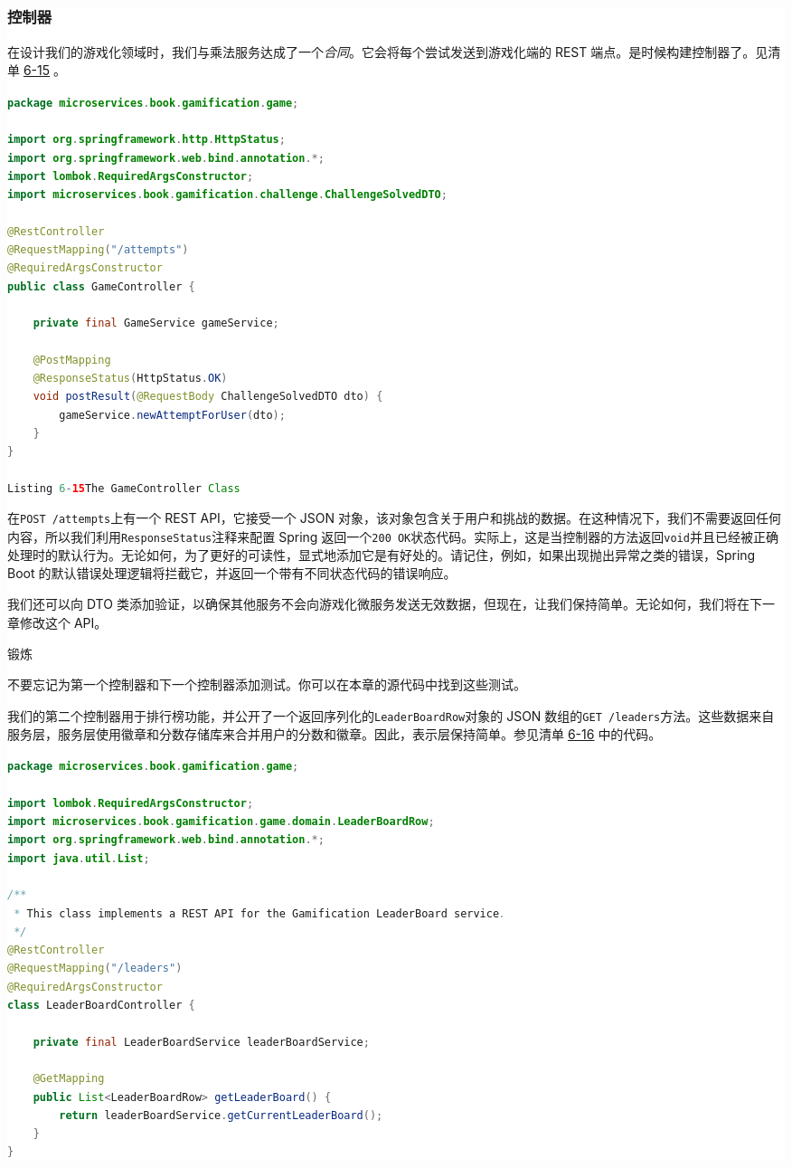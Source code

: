 ### 控制器

在设计我们的游戏化领域时，我们与乘法服务达成了一个*合同*。它会将每个尝试发送到游戏化端的 REST 端点。是时候构建控制器了。见清单 [6-15](#PC16) 。

```java
package microservices.book.gamification.game;

import org.springframework.http.HttpStatus;
import org.springframework.web.bind.annotation.*;
import lombok.RequiredArgsConstructor;
import microservices.book.gamification.challenge.ChallengeSolvedDTO;

@RestController
@RequestMapping("/attempts")
@RequiredArgsConstructor
public class GameController {

    private final GameService gameService;

    @PostMapping
    @ResponseStatus(HttpStatus.OK)
    void postResult(@RequestBody ChallengeSolvedDTO dto) {
        gameService.newAttemptForUser(dto);
    }
}

Listing 6-15The GameController Class

```

在`POST /attempts`上有一个 REST API，它接受一个 JSON 对象，该对象包含关于用户和挑战的数据。在这种情况下，我们不需要返回任何内容，所以我们利用`ResponseStatus`注释来配置 Spring 返回一个`200 OK`状态代码。实际上，这是当控制器的方法返回`void`并且已经被正确处理时的默认行为。无论如何，为了更好的可读性，显式地添加它是有好处的。请记住，例如，如果出现抛出异常之类的错误，Spring Boot 的默认错误处理逻辑将拦截它，并返回一个带有不同状态代码的错误响应。

我们还可以向 DTO 类添加验证，以确保其他服务不会向游戏化微服务发送无效数据，但现在，让我们保持简单。无论如何，我们将在下一章修改这个 API。

锻炼

不要忘记为第一个控制器和下一个控制器添加测试。你可以在本章的源代码中找到这些测试。

我们的第二个控制器用于排行榜功能，并公开了一个返回序列化的`LeaderBoardRow`对象的 JSON 数组的`GET /leaders`方法。这些数据来自服务层，服务层使用徽章和分数存储库来合并用户的分数和徽章。因此，表示层保持简单。参见清单 [6-16](#PC17) 中的代码。

```java
package microservices.book.gamification.game;

import lombok.RequiredArgsConstructor;
import microservices.book.gamification.game.domain.LeaderBoardRow;
import org.springframework.web.bind.annotation.*;
import java.util.List;

/**
 * This class implements a REST API for the Gamification LeaderBoard service.
 */
@RestController
@RequestMapping("/leaders")
@RequiredArgsConstructor
class LeaderBoardController {

    private final LeaderBoardService leaderBoardService;

    @GetMapping
    public List<LeaderBoardRow> getLeaderBoard() {
        return leaderBoardService.getCurrentLeaderBoard();
    }
}

```